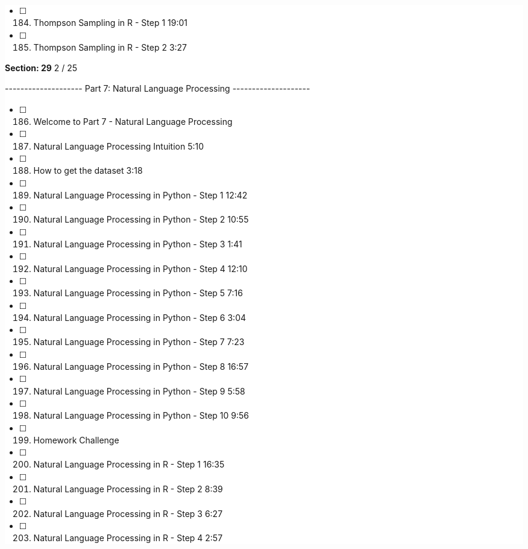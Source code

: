 -  [ ] 184. Thompson Sampling in R - Step 1
19:01

-  [ ] 185. Thompson Sampling in R - Step 2
3:27

**Section: 29**
2 / 25

-------------------- Part 7: Natural Language Processing --------------------

-  [ ] 186. Welcome to Part 7 - Natural Language Processing

-  [ ] 187. Natural Language Processing Intuition
5:10

-  [ ] 188. How to get the dataset
3:18

-  [ ] 189. Natural Language Processing in Python - Step 1
12:42

-  [ ] 190. Natural Language Processing in Python - Step 2
10:55

-  [ ] 191. Natural Language Processing in Python - Step 3
1:41

-  [ ] 192. Natural Language Processing in Python - Step 4
12:10

-  [ ] 193. Natural Language Processing in Python - Step 5
7:16

-  [ ] 194. Natural Language Processing in Python - Step 6
3:04

-  [ ] 195. Natural Language Processing in Python - Step 7
7:23

-  [ ] 196. Natural Language Processing in Python - Step 8
16:57

-  [ ] 197. Natural Language Processing in Python - Step 9
5:58

-  [ ] 198. Natural Language Processing in Python - Step 10
9:56

-  [ ] 199. Homework Challenge

-  [ ] 200. Natural Language Processing in R - Step 1
16:35

-  [ ] 201. Natural Language Processing in R - Step 2
8:39

-  [ ] 202. Natural Language Processing in R - Step 3
6:27

-  [ ] 203. Natural Language Processing in R - Step 4
2:57

